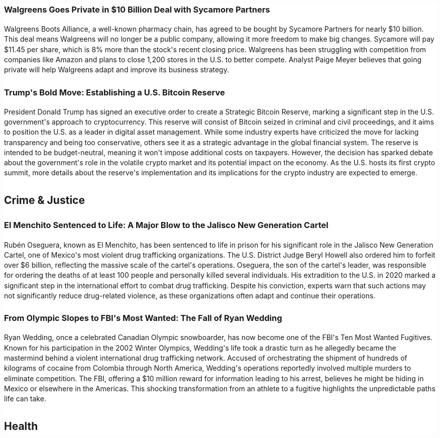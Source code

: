 ### Walgreens Goes Private in $10 Billion Deal with Sycamore Partners

Walgreens Boots Alliance, a well-known pharmacy chain, has agreed to be bought by Sycamore Partners for nearly $10 billion. This deal means Walgreens will no longer be a public company, allowing it more freedom to make big changes. Sycamore will pay $11.45 per share, which is 8% more than the stock's recent closing price. Walgreens has been struggling with competition from companies like Amazon and plans to close 1,200 stores in the U.S. to better compete. Analyst Paige Meyer believes that going private will help Walgreens adapt and improve its business strategy.

### Trump's Bold Move: Establishing a U.S. Bitcoin Reserve

President Donald Trump has signed an executive order to create a Strategic Bitcoin Reserve, marking a significant step in the U.S. government's approach to cryptocurrency. This reserve will consist of Bitcoin seized in criminal and civil proceedings, and it aims to position the U.S. as a leader in digital asset management. While some industry experts have criticized the move for lacking transparency and being too conservative, others see it as a strategic advantage in the global financial system. The reserve is intended to be budget-neutral, meaning it won't impose additional costs on taxpayers. However, the decision has sparked debate about the government's role in the volatile crypto market and its potential impact on the economy. As the U.S. hosts its first crypto summit, more details about the reserve's implementation and its implications for the crypto industry are expected to emerge.

## Crime & Justice

### El Menchito Sentenced to Life: A Major Blow to the Jalisco New Generation Cartel

Rubén Oseguera, known as El Menchito, has been sentenced to life in prison for his significant role in the Jalisco New Generation Cartel, one of Mexico's most violent drug trafficking organizations. The U.S. District Judge Beryl Howell also ordered him to forfeit over $6 billion, reflecting the massive scale of the cartel's operations. Oseguera, the son of the cartel's leader, was responsible for ordering the deaths of at least 100 people and personally killed several individuals. His extradition to the U.S. in 2020 marked a significant step in the international effort to combat drug trafficking. Despite his conviction, experts warn that such actions may not significantly reduce drug-related violence, as these organizations often adapt and continue their operations.

### From Olympic Slopes to FBI's Most Wanted: The Fall of Ryan Wedding

Ryan Wedding, once a celebrated Canadian Olympic snowboarder, has now become one of the FBI's Ten Most Wanted Fugitives. Known for his participation in the 2002 Winter Olympics, Wedding's life took a drastic turn as he allegedly became the mastermind behind a violent international drug trafficking network. Accused of orchestrating the shipment of hundreds of kilograms of cocaine from Colombia through North America, Wedding's operations reportedly involved multiple murders to eliminate competition. The FBI, offering a $10 million reward for information leading to his arrest, believes he might be hiding in Mexico or elsewhere in the Americas. This shocking transformation from an athlete to a fugitive highlights the unpredictable paths life can take.

## Health
